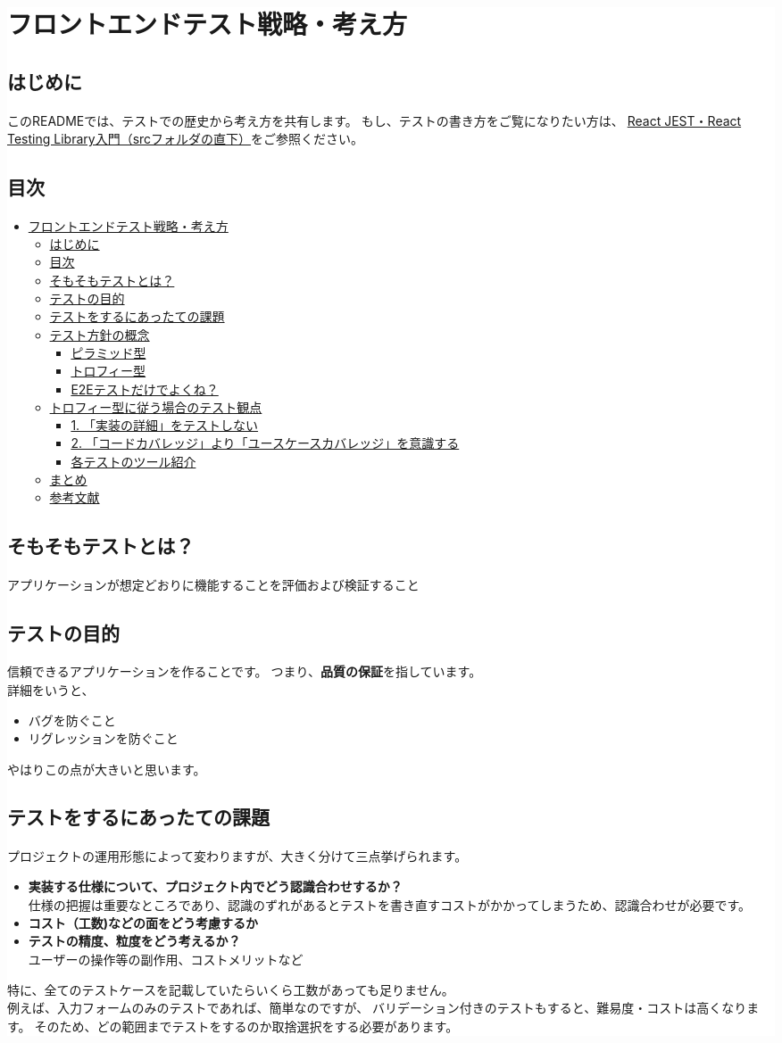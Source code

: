 # フロントエンドテスト戦略・考え方
## はじめに
このREADMEでは、テストでの歴史から考え方を共有します。
もし、テストの書き方をご覧になりたい方は、
[React JEST・React Testing Library入門（srcフォルダの直下）](https://github.com/bu-abe/jest-project/tree/master/src#react-jestreact-testing-library%E5%85%A5%E9%96%80)をご参照ください。
## 目次
- [フロントエンドテスト戦略・考え方](#フロントエンドテスト戦略考え方)
  - [はじめに](#はじめに)
  - [目次](#目次)
  - [そもそもテストとは？](#そもそもテストとは)
  - [テストの目的](#テストの目的)
  - [テストをするにあったての課題](#テストをするにあったての課題)
  - [テスト方針の概念](#テスト方針の概念)
    - [ピラミッド型](#ピラミッド型)
    - [トロフィー型](#トロフィー型)
    - [E2Eテストだけでよくね？](#e2eテストだけでよくね)
  - [トロフィー型に従う場合のテスト観点](#トロフィー型に従う場合のテスト観点)
    - [1. 「実装の詳細」をテストしない](#1-実装の詳細をテストしない)
    - [2. 「コードカバレッジ」より「ユースケースカバレッジ」を意識する](#2-コードカバレッジよりユースケースカバレッジを意識する)
    - [各テストのツール紹介](#各テストのツール紹介)
  - [まとめ](#まとめ)
  - [参考文献](#参考文献)

## そもそもテストとは？
アプリケーションが想定どおりに機能することを評価および検証すること

## テストの目的
信頼できるアプリケーションを作ることです。
つまり、**品質の保証**を指しています。
<br>
詳細をいうと、
- バグを防ぐこと
- リグレッションを防ぐこと

やはりこの点が大きいと思います。

## テストをするにあったての課題
プロジェクトの運用形態によって変わりますが、大きく分けて三点挙げられます。
- **実装する仕様について、プロジェクト内でどう認識合わせするか？**<br>
仕様の把握は重要なところであり、認識のずれがあるとテストを書き直すコストがかかってしまうため、認識合わせが必要です。
- **コスト（工数)などの面をどう考慮するか**<br>
- **テストの精度、粒度をどう考えるか？**<br>
ユーザーの操作等の副作用、コストメリットなど

特に、全てのテストケースを記載していたらいくら工数があっても足りません。<br>
例えば、入力フォームのみのテストであれば、簡単なのですが、
バリデーション付きのテストもすると、難易度・コストは高くなります。
そのため、どの範囲までテストをするのか取捨選択をする必要があります。
